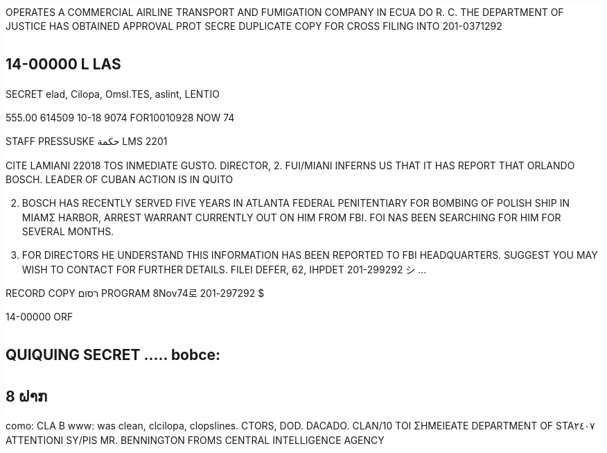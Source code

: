 OPERATES A COMMERCIAL AIRLINE TRANSPORT AND FUMIGATION COMPANY IN
ECUA DO R.
C. THE DEPARTMENT OF JUSTICE HAS OBTAINED APPROVAL PROT
SECRE
DUPLICATE COPY
FOR CROSS FILING
INTO 201-0371292

14-00000
L
LAS
-
SECRET
elad, Cilopa, Omsl.TES,
aslint, LENTIO

555.00 614509
10-18 9074
FOR10010928 NOW 74

STAFF
PRESSUSKE
حكمة
LMS 2201

CITE LAMIANI 22018
TOS INMEDIATE GUSTO. DIRECTOR,
2. FUI/MIANI INFERNS US THAT IT HAS REPORT THAT
ORLANDO BOSCH. LEADER OF CUBAN ACTION IS IN
QUITO

2. BOSCH HAS RECENTLY SERVED FIVE YEARS IN ATLANTA
FEDERAL PENITENTIARY FOR BOMBING OF POLISH SHIP ΙΝ ΜΙΑΜΣ
HARBOR, ARREST WARRANT CURRENTLY OUT ON HIM FROM FBI.
FOI NAS BEEN SEARCHING FOR HIM FOR SEVERAL MONTHS.

3. FOR DIRECTORS HE UNDERSTAND THIS INFORMATION HAS BEEN
REPORTED TO FBI HEADQUARTERS. SUGGEST YOU MAY WISH TO
CONTACT FOR FURTHER DETAILS.
FILEI DEFER, 62, IHPDET
201-299292
シ
...

RECORD COPY
רסום
PROGRAM
8Nov74로
201-297292 $

14-00000
ORF

QUIQUING
SECRET
.....
bobce:
---
8
ຝາກ
-
como: CLA B
www: was clean, clcilopa, clopslines.
CTORS, DOD. DACADO. CLAN/10
ΤΟΙ ΣΗΜΕΙEATE DEPARTMENT OF STA٢٤٠٧
ATTENTIONI SY/PIS MR. BENNINGTON
FROMS CENTRAL INTELLIGENCE AGENCY
